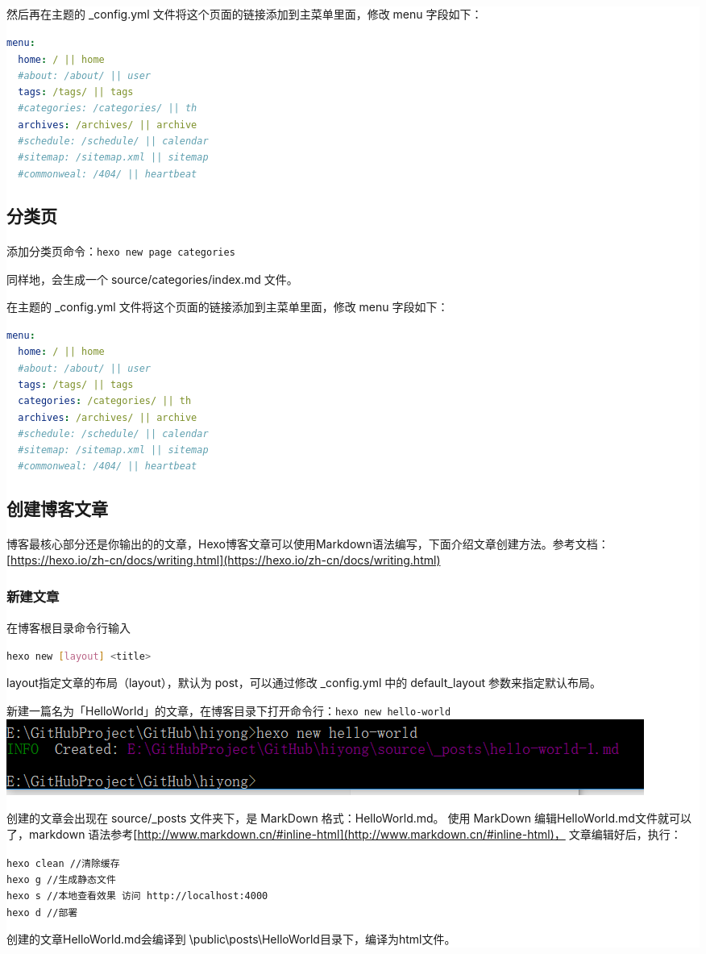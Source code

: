 然后再在主题的 \_config.yml 文件将这个页面的链接添加到主菜单里面，修改 menu 字段如下：
```yaml
menu:
  home: / || home
  #about: /about/ || user
  tags: /tags/ || tags
  #categories: /categories/ || th
  archives: /archives/ || archive
  #schedule: /schedule/ || calendar
  #sitemap: /sitemap.xml || sitemap
  #commonweal: /404/ || heartbeat
```

## 分类页
添加分类页命令：`hexo new page categories`

同样地，会生成一个 source/categories/index.md 文件。

在主题的 \_config.yml 文件将这个页面的链接添加到主菜单里面，修改 menu 字段如下：
```yaml
menu:
  home: / || home
  #about: /about/ || user
  tags: /tags/ || tags
  categories: /categories/ || th
  archives: /archives/ || archive
  #schedule: /schedule/ || calendar
  #sitemap: /sitemap.xml || sitemap
  #commonweal: /404/ || heartbeat
```

## 创建博客文章
博客最核心部分还是你输出的的文章，Hexo博客文章可以使用Markdown语法编写，下面介绍文章创建方法。参考文档：[https://hexo.io/zh-cn/docs/writing.html](https://hexo.io/zh-cn/docs/writing.html)
### 新建文章
在博客根目录命令行输入
```sh
hexo new [layout] <title>
```
layout指定文章的布局（layout），默认为 post，可以通过修改 \_config.yml 中的 default_layout 参数来指定默认布局。

新建一篇名为「HelloWorld」的文章，在博客目录下打开命令行：`hexo new hello-world`
![](personal-blog-hexo-construction-guide/hexo-new-hello-world.png)

创建的文章会出现在 source/\_posts 文件夹下，是 MarkDown 格式：HelloWorld.md。
使用 MarkDown 编辑HelloWorld.md文件就可以了，markdown 语法参考[http://www.markdown.cn/#inline-html](http://www.markdown.cn/#inline-html)， 文章编辑好后，执行：
```sh
hexo clean //清除缓存
hexo g //生成静态文件
hexo s //本地查看效果 访问 http://localhost:4000
hexo d //部署
```
创建的文章HelloWorld.md会编译到 \public\posts\HelloWorld目录下，编译为html文件。
